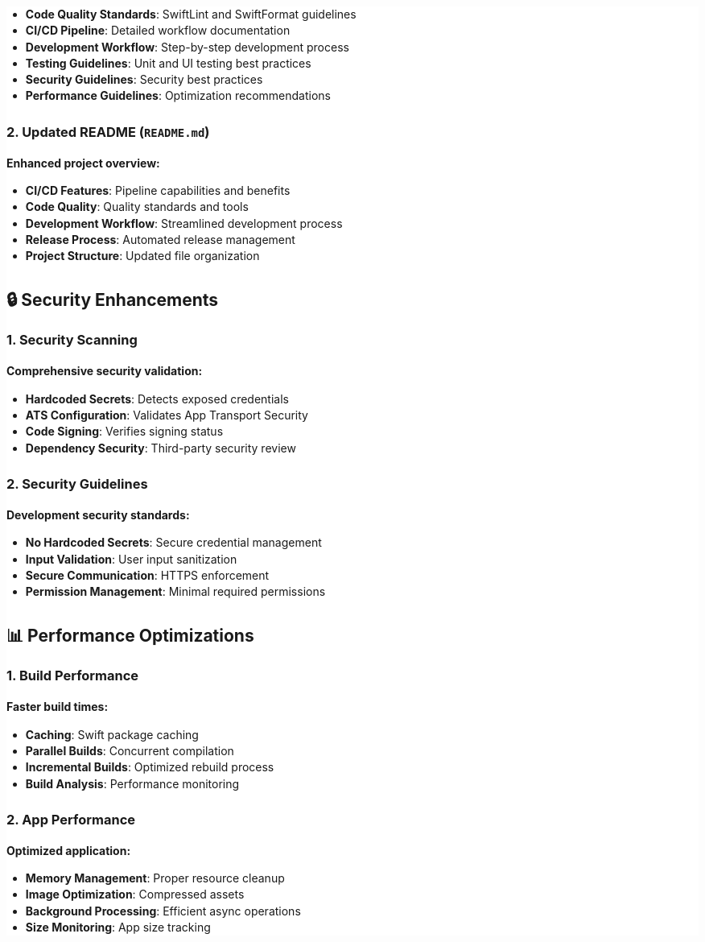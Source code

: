 - **Code Quality Standards**: SwiftLint and SwiftFormat guidelines
- **CI/CD Pipeline**: Detailed workflow documentation
- **Development Workflow**: Step-by-step development process
- **Testing Guidelines**: Unit and UI testing best practices
- **Security Guidelines**: Security best practices
- **Performance Guidelines**: Optimization recommendations

### 2. Updated README (`README.md`)

**Enhanced project overview:**

- **CI/CD Features**: Pipeline capabilities and benefits
- **Code Quality**: Quality standards and tools
- **Development Workflow**: Streamlined development process
- **Release Process**: Automated release management
- **Project Structure**: Updated file organization

## 🔒 Security Enhancements

### 1. Security Scanning

**Comprehensive security validation:**

- **Hardcoded Secrets**: Detects exposed credentials
- **ATS Configuration**: Validates App Transport Security
- **Code Signing**: Verifies signing status
- **Dependency Security**: Third-party security review

### 2. Security Guidelines

**Development security standards:**

- **No Hardcoded Secrets**: Secure credential management
- **Input Validation**: User input sanitization
- **Secure Communication**: HTTPS enforcement
- **Permission Management**: Minimal required permissions

## 📊 Performance Optimizations

### 1. Build Performance

**Faster build times:**

- **Caching**: Swift package caching
- **Parallel Builds**: Concurrent compilation
- **Incremental Builds**: Optimized rebuild process
- **Build Analysis**: Performance monitoring

### 2. App Performance

**Optimized application:**

- **Memory Management**: Proper resource cleanup
- **Image Optimization**: Compressed assets
- **Background Processing**: Efficient async operations
- **Size Monitoring**: App size tracking
